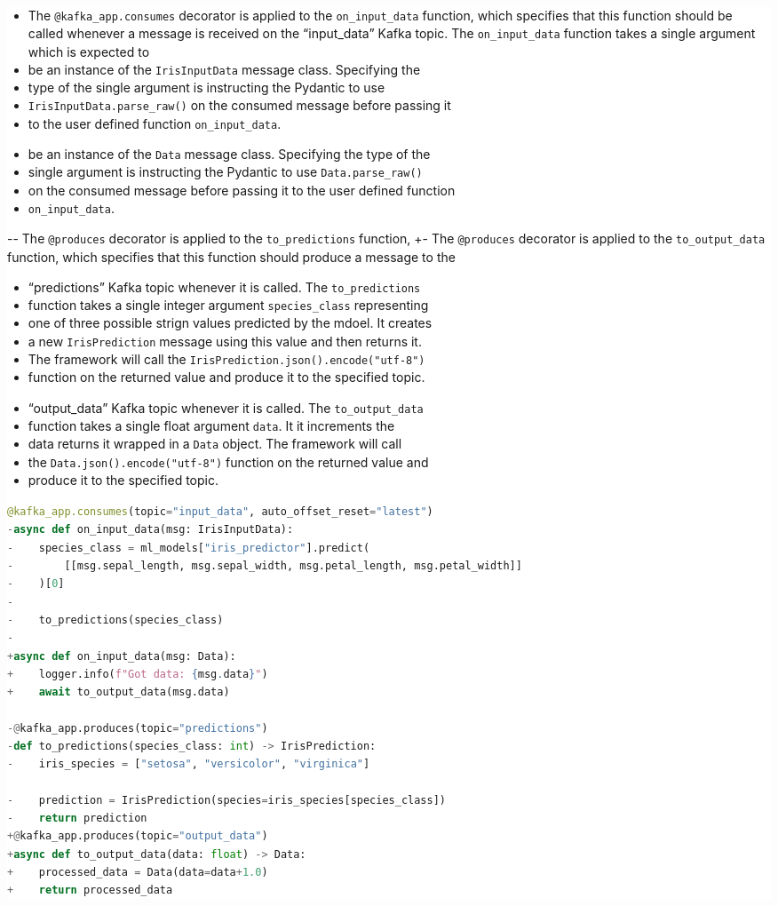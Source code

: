  - The `@kafka_app.consumes` decorator is applied to the `on_input_data`
   function, which specifies that this function should be called whenever
   a message is received on the “input_data” Kafka topic. The
   `on_input_data` function takes a single argument which is expected to
-  be an instance of the `IrisInputData` message class. Specifying the
-  type of the single argument is instructing the Pydantic to use
-  `IrisInputData.parse_raw()` on the consumed message before passing it
-  to the user defined function `on_input_data`.
+  be an instance of the `Data` message class. Specifying the type of the
+  single argument is instructing the Pydantic to use `Data.parse_raw()`
+  on the consumed message before passing it to the user defined function
+  `on_input_data`.
 
-- The `@produces` decorator is applied to the `to_predictions` function,
+- The `@produces` decorator is applied to the `to_output_data` function,
   which specifies that this function should produce a message to the
-  “predictions” Kafka topic whenever it is called. The `to_predictions`
-  function takes a single integer argument `species_class` representing
-  one of three possible strign values predicted by the mdoel. It creates
-  a new `IrisPrediction` message using this value and then returns it.
-  The framework will call the `IrisPrediction.json().encode("utf-8")`
-  function on the returned value and produce it to the specified topic.
+  “output_data” Kafka topic whenever it is called. The `to_output_data`
+  function takes a single float argument `data`. It it increments the
+  data returns it wrapped in a `Data` object. The framework will call
+  the `Data.json().encode("utf-8")` function on the returned value and
+  produce it to the specified topic.
 
 ``` python
 @kafka_app.consumes(topic="input_data", auto_offset_reset="latest")
-async def on_input_data(msg: IrisInputData):
-    species_class = ml_models["iris_predictor"].predict(
-        [[msg.sepal_length, msg.sepal_width, msg.petal_length, msg.petal_width]]
-    )[0]
-
-    to_predictions(species_class)
-
+async def on_input_data(msg: Data):
+    logger.info(f"Got data: {msg.data}")
+    await to_output_data(msg.data)
 
-@kafka_app.produces(topic="predictions")
-def to_predictions(species_class: int) -> IrisPrediction:
-    iris_species = ["setosa", "versicolor", "virginica"]
 
-    prediction = IrisPrediction(species=iris_species[species_class])
-    return prediction
+@kafka_app.produces(topic="output_data")
+async def to_output_data(data: float) -> Data:
+    processed_data = Data(data=data+1.0)
+    return processed_data
 ```
 